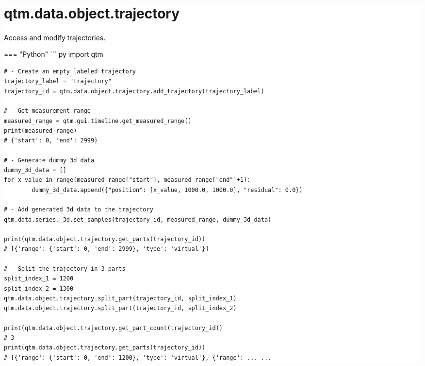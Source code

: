 # qtm.data.object.trajectory

Access and modify trajectories.

=== "Python"
    ``` py
    import qtm
    
    # - Create an empty labeled trajectory
    trajectory_label = "trajectory"
    trajectory_id = qtm.data.object.trajectory.add_trajectory(trajectory_label)
    
    # - Get measurement range
    measured_range = qtm.gui.timeline.get_measured_range()
    print(measured_range)
    # {'start': 0, 'end': 2999}
    
    # - Generate dummy 3d data
    dummy_3d_data = []
    for x_value in range(measured_range["start"], measured_range["end"]+1):
            dummy_3d_data.append({"position": [x_value, 1000.0, 1000.0], "residual": 0.0})
    
    # - Add generated 3d data to the trajectory
    qtm.data.series._3d.set_samples(trajectory_id, measured_range, dummy_3d_data)
    
    print(qtm.data.object.trajectory.get_parts(trajectory_id))
    # [{'range': {'start': 0, 'end': 2999}, 'type': 'virtual'}]
    
    # - Split the trajectory in 3 parts
    split_index_1 = 1200
    split_index_2 = 1300
    qtm.data.object.trajectory.split_part(trajectory_id, split_index_1)
    qtm.data.object.trajectory.split_part(trajectory_id, split_index_2)
    
    print(qtm.data.object.trajectory.get_part_count(trajectory_id))
    # 3
    print(qtm.data.object.trajectory.get_parts(trajectory_id))
    # [{'range': {'start': 0, 'end': 1200}, 'type': 'virtual'}, {'range': ... ...
    